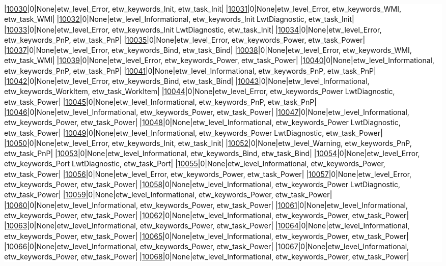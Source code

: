 |[10030](events/event-10030.md)|0|None|etw_level_Error, etw_keywords_Init, etw_task_Init|
|[10031](events/event-10031.md)|0|None|etw_level_Error, etw_keywords_WMI, etw_task_WMI|
|[10032](events/event-10032.md)|0|None|etw_level_Informational, etw_keywords_Init LwtDiagnostic, etw_task_Init|
|[10033](events/event-10033.md)|0|None|etw_level_Error, etw_keywords_Init LwtDiagnostic, etw_task_Init|
|[10034](events/event-10034.md)|0|None|etw_level_Error, etw_keywords_PnP, etw_task_PnP|
|[10035](events/event-10035.md)|0|None|etw_level_Error, etw_keywords_Power, etw_task_Power|
|[10037](events/event-10037.md)|0|None|etw_level_Error, etw_keywords_Bind, etw_task_Bind|
|[10038](events/event-10038.md)|0|None|etw_level_Error, etw_keywords_WMI, etw_task_WMI|
|[10039](events/event-10039.md)|0|None|etw_level_Error, etw_keywords_Power, etw_task_Power|
|[10040](events/event-10040.md)|0|None|etw_level_Informational, etw_keywords_PnP, etw_task_PnP|
|[10041](events/event-10041.md)|0|None|etw_level_Informational, etw_keywords_PnP, etw_task_PnP|
|[10042](events/event-10042.md)|0|None|etw_level_Error, etw_keywords_Bind, etw_task_Bind|
|[10043](events/event-10043.md)|0|None|etw_level_Informational, etw_keywords_WorkItem, etw_task_WorkItem|
|[10044](events/event-10044.md)|0|None|etw_level_Error, etw_keywords_Power LwtDiagnostic, etw_task_Power|
|[10045](events/event-10045.md)|0|None|etw_level_Informational, etw_keywords_PnP, etw_task_PnP|
|[10046](events/event-10046.md)|0|None|etw_level_Informational, etw_keywords_Power, etw_task_Power|
|[10047](events/event-10047.md)|0|None|etw_level_Informational, etw_keywords_Power, etw_task_Power|
|[10048](events/event-10048.md)|0|None|etw_level_Informational, etw_keywords_Power LwtDiagnostic, etw_task_Power|
|[10049](events/event-10049.md)|0|None|etw_level_Informational, etw_keywords_Power LwtDiagnostic, etw_task_Power|
|[10050](events/event-10050.md)|0|None|etw_level_Error, etw_keywords_Init, etw_task_Init|
|[10052](events/event-10052.md)|0|None|etw_level_Warning, etw_keywords_PnP, etw_task_PnP|
|[10053](events/event-10053.md)|0|None|etw_level_Informational, etw_keywords_Bind, etw_task_Bind|
|[10054](events/event-10054.md)|0|None|etw_level_Error, etw_keywords_Port LwtDiagnostic, etw_task_Port|
|[10055](events/event-10055.md)|0|None|etw_level_Informational, etw_keywords_Power, etw_task_Power|
|[10056](events/event-10056.md)|0|None|etw_level_Error, etw_keywords_Power, etw_task_Power|
|[10057](events/event-10057.md)|0|None|etw_level_Error, etw_keywords_Power, etw_task_Power|
|[10058](events/event-10058.md)|0|None|etw_level_Informational, etw_keywords_Power LwtDiagnostic, etw_task_Power|
|[10059](events/event-10059.md)|0|None|etw_level_Informational, etw_keywords_Power, etw_task_Power|
|[10060](events/event-10060.md)|0|None|etw_level_Informational, etw_keywords_Power, etw_task_Power|
|[10061](events/event-10061.md)|0|None|etw_level_Informational, etw_keywords_Power, etw_task_Power|
|[10062](events/event-10062.md)|0|None|etw_level_Informational, etw_keywords_Power, etw_task_Power|
|[10063](events/event-10063.md)|0|None|etw_level_Informational, etw_keywords_Power, etw_task_Power|
|[10064](events/event-10064.md)|0|None|etw_level_Informational, etw_keywords_Power, etw_task_Power|
|[10065](events/event-10065.md)|0|None|etw_level_Informational, etw_keywords_Power, etw_task_Power|
|[10066](events/event-10066.md)|0|None|etw_level_Informational, etw_keywords_Power, etw_task_Power|
|[10067](events/event-10067.md)|0|None|etw_level_Informational, etw_keywords_Power, etw_task_Power|
|[10068](events/event-10068.md)|0|None|etw_level_Informational, etw_keywords_Power, etw_task_Power|